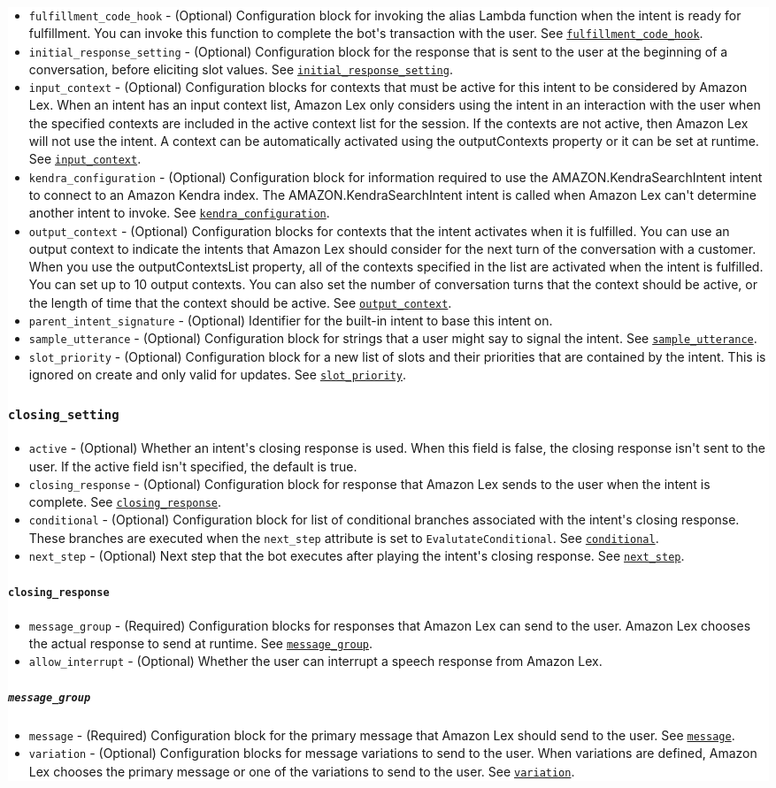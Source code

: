 * `fulfillment_code_hook` - (Optional) Configuration block for invoking the alias Lambda function when the intent is ready for fulfillment. You can invoke this function to complete the bot's transaction with the user. See [`fulfillment_code_hook`](#fulfillment_code_hook).
* `initial_response_setting` - (Optional) Configuration block for the response that is sent to the user at the beginning of a conversation, before eliciting slot values. See [`initial_response_setting`](#initial_response_setting).
* `input_context` - (Optional) Configuration blocks for contexts that must be active for this intent to be considered by Amazon Lex. When an intent has an input context list, Amazon Lex only considers using the intent in an interaction with the user when the specified contexts are included in the active context list for the session. If the contexts are not active, then Amazon Lex will not use the intent. A context can be automatically activated using the outputContexts property or it can be set at runtime. See [`input_context`](#input_context).
* `kendra_configuration` - (Optional) Configuration block for information required to use the AMAZON.KendraSearchIntent intent to connect to an Amazon Kendra index. The AMAZON.KendraSearchIntent intent is called when Amazon Lex can't determine another intent to invoke. See [`kendra_configuration`](#kendra_configuration).
* `output_context` - (Optional) Configuration blocks for contexts that the intent activates when it is fulfilled. You can use an output context to indicate the intents that Amazon Lex should consider for the next turn of the conversation with a customer. When you use the outputContextsList property, all of the contexts specified in the list are activated when the intent is fulfilled. You can set up to 10 output contexts. You can also set the number of conversation turns that the context should be active, or the length of time that the context should be active. See [`output_context`](#output_context).
* `parent_intent_signature` - (Optional) Identifier for the built-in intent to base this intent on.
* `sample_utterance` - (Optional) Configuration block for strings that a user might say to signal the intent. See [`sample_utterance`](#sample_utterance).
* `slot_priority` - (Optional) Configuration block for a new list of slots and their priorities that are contained by the intent. This is ignored on create and only valid for updates. See [`slot_priority`](#slot_priority).

### `closing_setting`

* `active` - (Optional) Whether an intent's closing response is used. When this field is false, the closing response isn't sent to the user. If the active field isn't specified, the default is true.
* `closing_response` - (Optional) Configuration block for response that Amazon Lex sends to the user when the intent is complete. See [`closing_response`](#closing_response).
* `conditional` - (Optional) Configuration block for list of conditional branches associated with the intent's closing response. These branches are executed when the `next_step` attribute is set to `EvalutateConditional`. See [`conditional`](#conditional).
* `next_step` - (Optional) Next step that the bot executes after playing the intent's closing response. See [`next_step`](#next_step).

#### `closing_response`

* `message_group` - (Required) Configuration blocks for responses that Amazon Lex can send to the user. Amazon Lex chooses the actual response to send at runtime. See [`message_group`](#message_group).
* `allow_interrupt` - (Optional) Whether the user can interrupt a speech response from Amazon Lex.

##### `message_group`

* `message` - (Required) Configuration block for the primary message that Amazon Lex should send to the user. See [`message`](#message-and-variation).
* `variation` - (Optional) Configuration blocks for message variations to send to the user. When variations are defined, Amazon Lex chooses the primary message or one of the variations to send to the user. See [`variation`](#message-and-variation).
